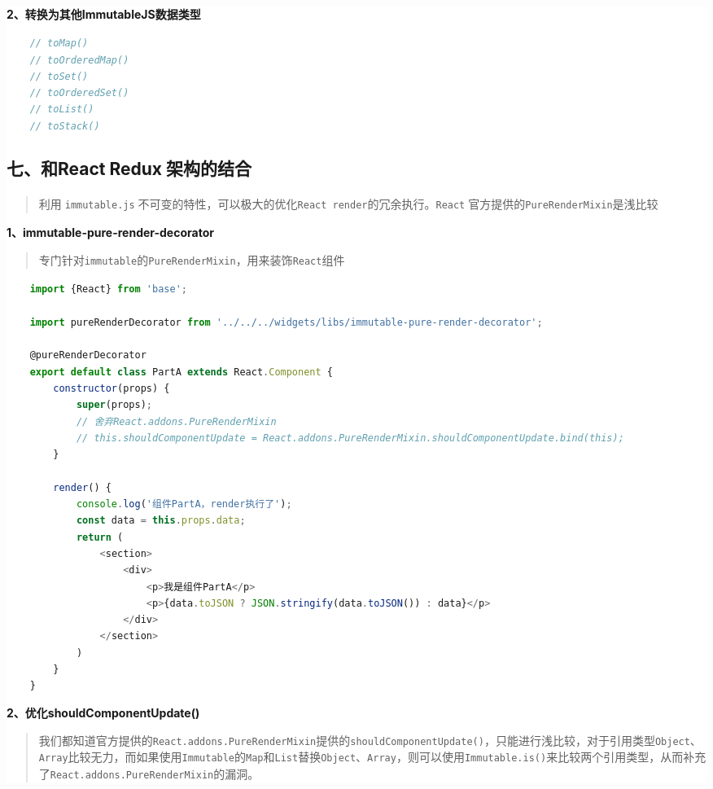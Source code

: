**2、转换为其他ImmutableJS数据类型**
```javascript
    // toMap()
    // toOrderedMap()
    // toSet()
    // toOrderedSet()
    // toList()
    // toStack()
```

## 七、和React Redux 架构的结合

> 利用 `immutable.js` 不可变的特性，可以极大的优化`React render`的冗余执行。`React`
> 官方提供的`PureRenderMixin`是浅比较

**1、immutable-pure-render-decorator**

> 专门针对`immutable`的`PureRenderMixin`，用来装饰`React`组件
```javascript
    import {React} from 'base';
    
    import pureRenderDecorator from '../../../widgets/libs/immutable-pure-render-decorator';
    
    @pureRenderDecorator
    export default class PartA extends React.Component {
        constructor(props) {
            super(props);
            // 舍弃React.addons.PureRenderMixin
            // this.shouldComponentUpdate = React.addons.PureRenderMixin.shouldComponentUpdate.bind(this);
        }
    
        render() {
            console.log('组件PartA，render执行了');
            const data = this.props.data;
            return (
                <section>
                    <div>
                        <p>我是组件PartA</p>
                        <p>{data.toJSON ? JSON.stringify(data.toJSON()) : data}</p>
                    </div>
                </section>
            )
        }
    }
```

**2、优化shouldComponentUpdate()**

>
> 我们都知道官方提供的`React.addons.PureRenderMixin`提供的`shouldComponentUpdate()`，只能进行浅比较，对于引用类型`Object`、`Array`比较无力，而如果使用`Immutable`的`Map`和`List`替换`Object`、`Array`，则可以使用`Immutable.is()`来比较两个引用类型，从而补充了`React.addons.PureRenderMixin`的漏洞。
